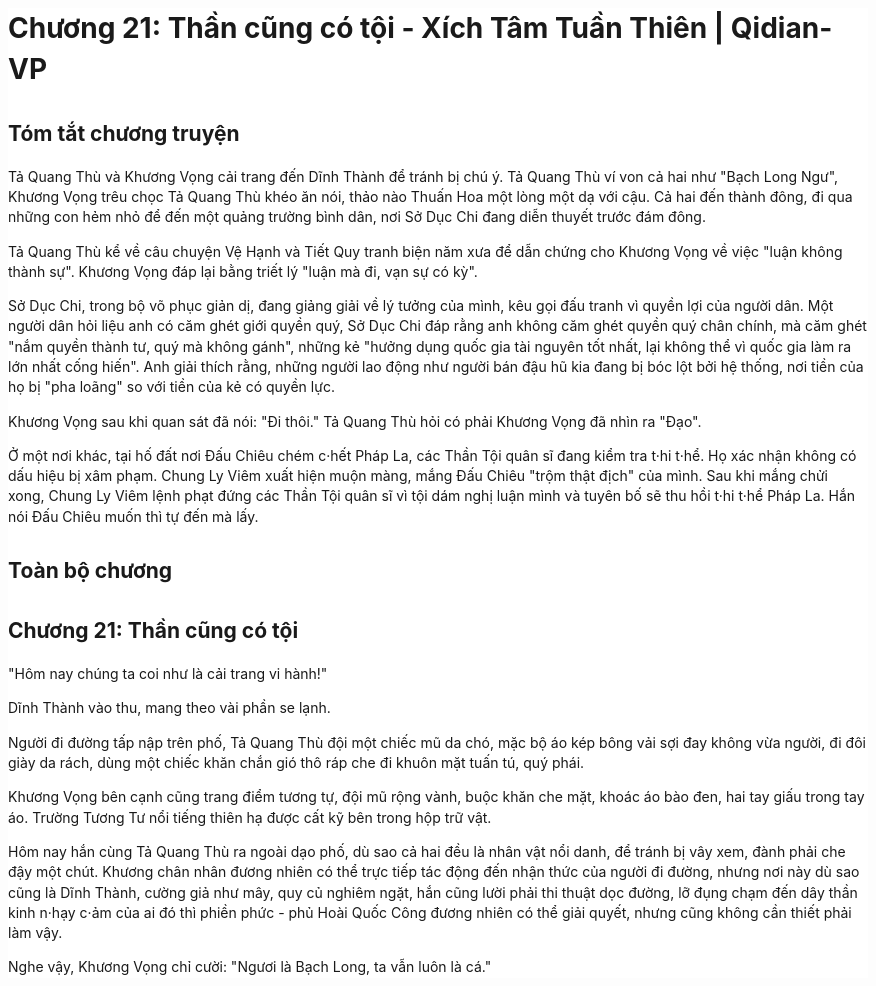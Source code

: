 # Chương 21: Thần cũng có tội - Xích Tâm Tuần Thiên | Qidian-VP

## Tóm tắt chương truyện

Tả Quang Thù và Khương Vọng cải trang đến Dĩnh Thành để tránh bị chú ý. Tả Quang Thù ví von cả hai như "Bạch Long Ngư", Khương Vọng trêu chọc Tả Quang Thù khéo ăn nói, thảo nào Thuấn Hoa một lòng một dạ với cậu. Cả hai đến thành đông, đi qua những con hẻm nhỏ để đến một quảng trường bình dân, nơi Sở Dục Chi đang diễn thuyết trước đám đông.

Tả Quang Thù kể về câu chuyện Vệ Hạnh và Tiết Quy tranh biện năm xưa để dẫn chứng cho Khương Vọng về việc "luận không thành sự". Khương Vọng đáp lại bằng triết lý "luận mà đi, vạn sự có kỳ".

Sở Dục Chi, trong bộ võ phục giản dị, đang giảng giải về lý tưởng của mình, kêu gọi đấu tranh vì quyền lợi của người dân. Một người dân hỏi liệu anh có căm ghét giới quyền quý, Sở Dục Chi đáp rằng anh không căm ghét quyền quý chân chính, mà căm ghét "nắm quyền thành tư, quý mà không gánh", những kẻ "hưởng dụng quốc gia tài nguyên tốt nhất, lại không thể vì quốc gia làm ra lớn nhất cống hiến". Anh giải thích rằng, những người lao động như người bán đậu hũ kia đang bị bóc lột bởi hệ thống, nơi tiền của họ bị "pha loãng" so với tiền của kẻ có quyền lực.

Khương Vọng sau khi quan sát đã nói: "Đi thôi." Tả Quang Thù hỏi có phải Khương Vọng đã nhìn ra "Đạo".

Ở một nơi khác, tại hố đất nơi Đấu Chiêu chém c·hết Pháp La, các Thần Tội quân sĩ đang kiểm tra t·hi t·hể. Họ xác nhận không có dấu hiệu bị xâm phạm. Chung Ly Viêm xuất hiện muộn màng, mắng Đấu Chiêu "trộm thật địch" của mình. Sau khi mắng chửi xong, Chung Ly Viêm lệnh phạt đứng các Thần Tội quân sĩ vì tội dám nghị luận mình và tuyên bố sẽ thu hồi t·hi t·hể Pháp La. Hắn nói Đấu Chiêu muốn thì tự đến mà lấy.

## Toàn bộ chương

## Chương 21: Thần cũng có tội

"Hôm nay chúng ta coi như là cải trang vi hành!"

Dĩnh Thành vào thu, mang theo vài phần se lạnh.

Người đi đường tấp nập trên phố, Tả Quang Thù đội một chiếc mũ da chó, mặc bộ áo kép bông vải sợi đay không vừa người, đi đôi giày da rách, dùng một chiếc khăn chắn gió thô ráp che đi khuôn mặt tuấn tú, quý phái.

Khương Vọng bên cạnh cũng trang điểm tương tự, đội mũ rộng vành, buộc khăn che mặt, khoác áo bào đen, hai tay giấu trong tay áo. Trường Tương Tư nổi tiếng thiên hạ được cất kỹ bên trong hộp trữ vật.

Hôm nay hắn cùng Tả Quang Thù ra ngoài dạo phố, dù sao cả hai đều là nhân vật nổi danh, để tránh bị vây xem, đành phải che đậy một chút. Khương chân nhân đương nhiên có thể trực tiếp tác động đến nhận thức của người đi đường, nhưng nơi này dù sao cũng là Dĩnh Thành, cường giả như mây, quy củ nghiêm ngặt, hắn cũng lười phải thi thuật dọc đường, lỡ đụng chạm đến dây thần kinh n·hạy c·ảm của ai đó thì phiền phức - phủ Hoài Quốc Công đương nhiên có thể giải quyết, nhưng cũng không cần thiết phải làm vậy.

Nghe vậy, Khương Vọng chỉ cười: "Ngươi là Bạch Long, ta vẫn luôn là cá."
